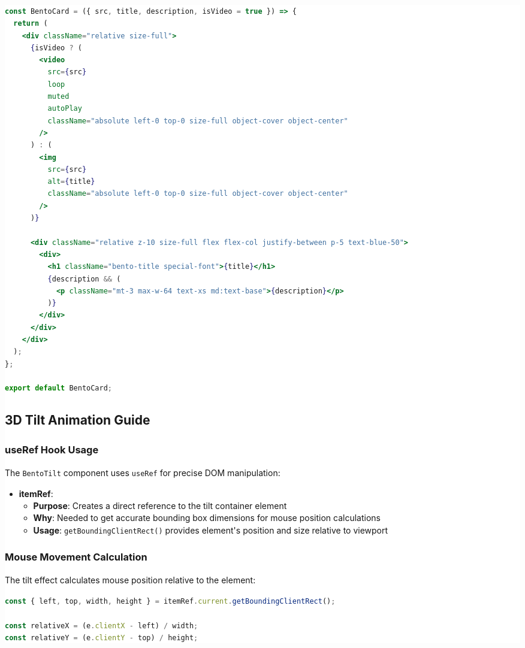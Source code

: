 ```jsx
const BentoCard = ({ src, title, description, isVideo = true }) => {
  return (
    <div className="relative size-full">
      {isVideo ? (
        <video
          src={src}
          loop
          muted
          autoPlay
          className="absolute left-0 top-0 size-full object-cover object-center"
        />
      ) : (
        <img
          src={src}
          alt={title}
          className="absolute left-0 top-0 size-full object-cover object-center"
        />
      )}

      <div className="relative z-10 size-full flex flex-col justify-between p-5 text-blue-50">
        <div>
          <h1 className="bento-title special-font">{title}</h1>
          {description && (
            <p className="mt-3 max-w-64 text-xs md:text-base">{description}</p>
          )}
        </div>
      </div>
    </div>
  );
};

export default BentoCard;
```

## 3D Tilt Animation Guide

### useRef Hook Usage

The `BentoTilt` component uses `useRef` for precise DOM manipulation:

- **itemRef**:
  - **Purpose**: Creates a direct reference to the tilt container element
  - **Why**: Needed to get accurate bounding box dimensions for mouse position calculations
  - **Usage**: `getBoundingClientRect()` provides element's position and size relative to viewport

### Mouse Movement Calculation

The tilt effect calculates mouse position relative to the element:

```jsx
const { left, top, width, height } = itemRef.current.getBoundingClientRect();

const relativeX = (e.clientX - left) / width;
const relativeY = (e.clientY - top) / height;
```
